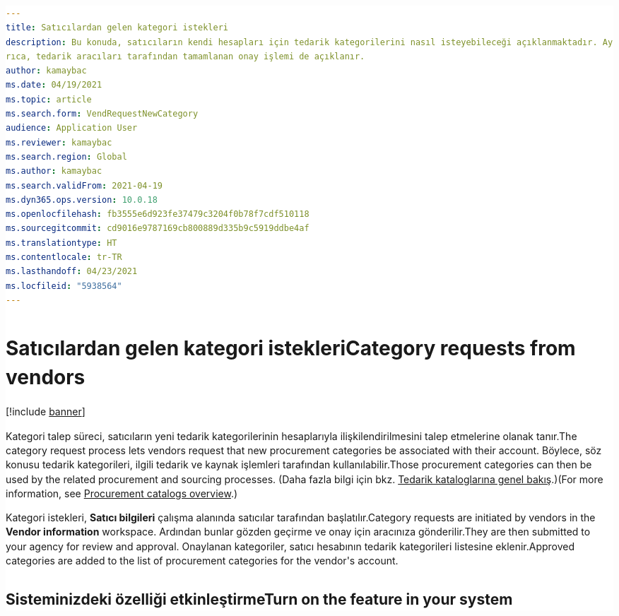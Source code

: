 ```yaml
---
title: Satıcılardan gelen kategori istekleri
description: Bu konuda, satıcıların kendi hesapları için tedarik kategorilerini nasıl isteyebileceği açıklanmaktadır. Ayrıca, tedarik aracıları tarafından tamamlanan onay işlemi de açıklanır.
author: kamaybac
ms.date: 04/19/2021
ms.topic: article
ms.search.form: VendRequestNewCategory
audience: Application User
ms.reviewer: kamaybac
ms.search.region: Global
ms.author: kamaybac
ms.search.validFrom: 2021-04-19
ms.dyn365.ops.version: 10.0.18
ms.openlocfilehash: fb3555e6d923fe37479c3204f0b78f7cdf510118
ms.sourcegitcommit: cd9016e9787169cb800889d335b9c5919ddbe4af
ms.translationtype: HT
ms.contentlocale: tr-TR
ms.lasthandoff: 04/23/2021
ms.locfileid: "5938564"
---
```

# <a name="category-requests-from-vendors"></a><span data-ttu-id="b8c0e-104">Satıcılardan gelen kategori istekleri</span><span class="sxs-lookup"><span data-stu-id="b8c0e-104">Category requests from vendors</span></span>

[!include [banner](../includes/banner.md)]

<span data-ttu-id="b8c0e-105">Kategori talep süreci, satıcıların yeni tedarik kategorilerinin hesaplarıyla ilişkilendirilmesini talep etmelerine olanak tanır.</span><span class="sxs-lookup"><span data-stu-id="b8c0e-105">The category request process lets vendors request that new procurement categories be associated with their account.</span></span> <span data-ttu-id="b8c0e-106">Böylece, söz konusu tedarik kategorileri, ilgili tedarik ve kaynak işlemleri tarafından kullanılabilir.</span><span class="sxs-lookup"><span data-stu-id="b8c0e-106">Those procurement categories can then be used by the related procurement and sourcing processes.</span></span> <span data-ttu-id="b8c0e-107">(Daha fazla bilgi için bkz. [Tedarik kataloglarına genel bakış](procurement-catalogs.md).)</span><span class="sxs-lookup"><span data-stu-id="b8c0e-107">(For more information, see [Procurement catalogs overview](procurement-catalogs.md).)</span></span>

<span data-ttu-id="b8c0e-108">Kategori istekleri, **Satıcı bilgileri** çalışma alanında satıcılar tarafından başlatılır.</span><span class="sxs-lookup"><span data-stu-id="b8c0e-108">Category requests are initiated by vendors in the **Vendor information** workspace.</span></span> <span data-ttu-id="b8c0e-109">Ardından bunlar gözden geçirme ve onay için aracınıza gönderilir.</span><span class="sxs-lookup"><span data-stu-id="b8c0e-109">They are then submitted to your agency for review and approval.</span></span> <span data-ttu-id="b8c0e-110">Onaylanan kategoriler, satıcı hesabının tedarik kategorileri listesine eklenir.</span><span class="sxs-lookup"><span data-stu-id="b8c0e-110">Approved categories are added to the list of procurement categories for the vendor's account.</span></span>

## <a name="turn-on-the-feature-in-your-system"></a><span data-ttu-id="b8c0e-111">Sisteminizdeki özelliği etkinleştirme</span><span class="sxs-lookup"><span data-stu-id="b8c0e-111">Turn on the feature in your system</span></span>
